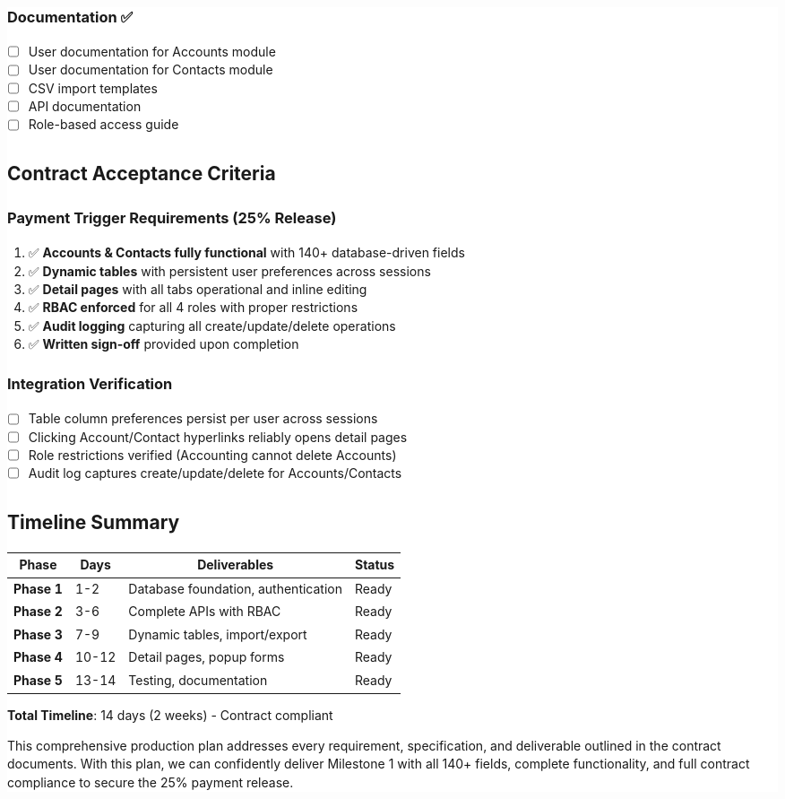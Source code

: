 ### **Documentation** ✅
- [ ] User documentation for Accounts module
- [ ] User documentation for Contacts module
- [ ] CSV import templates
- [ ] API documentation
- [ ] Role-based access guide

## Contract Acceptance Criteria

### **Payment Trigger Requirements** (25% Release)
1. ✅ **Accounts & Contacts fully functional** with 140+ database-driven fields
2. ✅ **Dynamic tables** with persistent user preferences across sessions
3. ✅ **Detail pages** with all tabs operational and inline editing
4. ✅ **RBAC enforced** for all 4 roles with proper restrictions
5. ✅ **Audit logging** capturing all create/update/delete operations
6. ✅ **Written sign-off** provided upon completion

### **Integration Verification**
- [ ] Table column preferences persist per user across sessions
- [ ] Clicking Account/Contact hyperlinks reliably opens detail pages
- [ ] Role restrictions verified (Accounting cannot delete Accounts)
- [ ] Audit log captures create/update/delete for Accounts/Contacts

## Timeline Summary

| Phase | Days | Deliverables | Status |
|-------|------|-------------|---------|
| **Phase 1** | 1-2 | Database foundation, authentication | Ready |
| **Phase 2** | 3-6 | Complete APIs with RBAC | Ready |  
| **Phase 3** | 7-9 | Dynamic tables, import/export | Ready |
| **Phase 4** | 10-12 | Detail pages, popup forms | Ready |
| **Phase 5** | 13-14 | Testing, documentation | Ready |

**Total Timeline**: 14 days (2 weeks) - Contract compliant

This comprehensive production plan addresses every requirement, specification, and deliverable outlined in the contract documents. With this plan, we can confidently deliver Milestone 1 with all 140+ fields, complete functionality, and full contract compliance to secure the 25% payment release.
